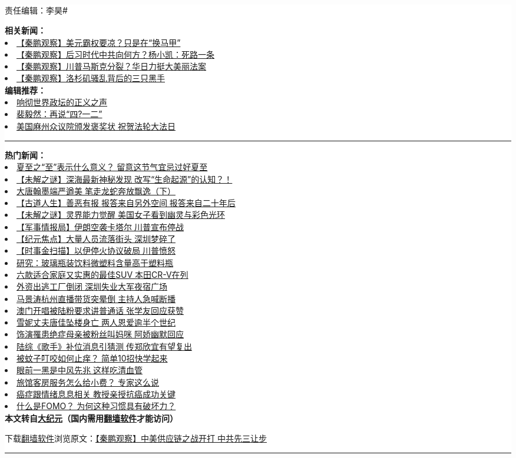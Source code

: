 <p>责任编辑：李昊#</p>
<strong>相关新闻：</strong>
<li><a href="https://github.com/1992513/djy/blob/master/gb/25/5/22/n14515876.md#1">【秦鹏观察】美元霸权要凉？只是在“换马甲”</a></li>
<li><a href="https://github.com/1992513/djy/blob/master/gb/25/6/3/n14523127.md#1">【秦鹏观察】后习时代中共向何方？杨小凯：死路一条</a></li>
<li><a href="https://github.com/1992513/djy/blob/master/gb/25/6/5/n14525536.md#1">【秦鹏观察】川普马斯克分裂？华日力挺大美丽法案</a></li>
<li><a href="https://github.com/1992513/djy/blob/master/gb/25/6/11/n14528919.md#1">【秦鹏观察】洛杉矶骚乱背后的三只黑手</a></li>
<strong>编辑推荐：</strong>
<li><a href="https://github.com/1992513/ntdtv/blob/master/gb/2020/01/05/a102745738.md#1" target="_blank">响彻世界政坛的正义之声</a>  </li><li><a href="https://github.com/1992513/djy/blob/master/gb/18/6/20/n10498992.md#1" target="_blank">裴毅然：再说“四?一二”</a></li><li><a href="https://github.com/1992513/djy/blob/master/gb/19/5/6/n11237722.md#1" target="_blank">美国麻州众议院颁发褒奖状 祝贺法轮大法日</a></li><hr>
<strong>热门新闻：</strong>
<li><a href="https://github.com/1992513/djy/blob/master/gb/25/6/17/n14532918.md#1">夏至之“至”表示什么意义？ 留意这节气宜忌过好夏至</a></li>
<li><a href="https://github.com/1992513/djy/blob/master/gb/25/6/18/n14534051.md#1">【未解之谜】深海最新神秘发现 改写“生命起源”的认知？！</a></li>
<li><a href="https://github.com/1992513/djy/blob/master/gb/25/5/28/n14519658.md#1">大唐翰墨端严遒美 笔走龙蛇奔放飘逸（下）</a></li>
<li><a href="https://github.com/1992513/djy/blob/master/gb/25/5/30/n14520991.md#1">【古道人生】善恶有报 报答来自另外空间 报答来自二十年后</a></li>
<li><a href="https://github.com/1992513/djy/blob/master/gb/25/6/21/n14535826.md#1">【未解之谜】灵界能力觉醒 美国女子看到幽灵与彩色光环</a></li>
<li><a href="https://github.com/1992513/djy/blob/master/gb/25/6/24/n14537814.md#1">【军事情报局】伊朗空袭卡塔尔 川普宣布停战</a></li>
<li><a href="https://github.com/1992513/djy/blob/master/gb/25/6/24/n14537831.md#1">【纪元焦点】大量人员流落街头 深圳梦碎了</a></li>
<li><a href="https://github.com/1992513/djy/blob/master/gb/25/6/25/n14538096.md#1">【时事金扫描】以伊停火协议破局 川普愤怒</a></li>
<li><a href="https://github.com/1992513/djy/blob/master/gb/25/6/23/n14536899.md#1">研究：玻璃瓶装饮料微塑料含量高于塑料瓶</a></li>
<li><a href="https://github.com/1992513/djy/blob/master/gb/25/6/20/n14535229.md#1">六款适合家庭又实惠的最佳SUV 本田CR-V在列</a></li>
<li><a href="https://github.com/1992513/djy/blob/master/gb/25/6/23/n14536709.md#1">外资出逃工厂倒闭 深圳失业大军夜宿广场</a></li>
<li><a href="https://github.com/1992513/djy/blob/master/gb/25/6/22/n14536475.md#1">马景涛杭州直播带货突晕倒 主持人急喊断播</a></li>
<li><a href="https://github.com/1992513/djy/blob/master/gb/25/6/22/n14536452.md#1">澳门开唱被陆粉要求讲普通话 张学友回应获赞</a></li>
<li><a href="https://github.com/1992513/djy/blob/master/gb/25/6/23/n14537160.md#1">雪妮丈夫唐佳坠楼身亡 两人恩爱逾半个世纪</a></li>
<li><a href="https://github.com/1992513/djy/blob/master/gb/25/6/22/n14536527.md#1">饰演罹患绝症母亲被粉丝叫妈咪 阿娇幽默回应</a></li>
<li><a href="https://github.com/1992513/djy/blob/master/gb/25/6/23/n14537196.md#1">陆综《歌手》补位消息引猜测 传郑欣宜有望复出</a></li>
<li><a href="https://github.com/1992513/djy/blob/master/gb/25/6/22/n14536243.md#1">被蚊子叮咬如何止痒？ 简单10招快学起来</a></li>
<li><a href="https://github.com/1992513/djy/blob/master/gb/25/6/10/n14528626.md#1">眼前一黑是中风先兆 这样吃清血管</a></li>
<li><a href="https://github.com/1992513/djy/blob/master/gb/25/6/23/n14536685.md#1">旅馆客房服务怎么给小费？ 专家这么说</a></li>
<li><a href="https://github.com/1992513/djy/blob/master/gb/25/6/19/n14535109.md#1">癌症跟情绪息息相关 教授亲授抗癌成功关键</a></li>
<li><a href="https://github.com/1992513/djy/blob/master/gb/25/6/24/n14537581.md#1">什么是FOMO？ 为何这种习惯具有破坏力？</a></li>
<strong>本文转自<a href="https://www.epochtimes.com">大纪元</a>（国内需用<a href="https://github.com/1992513/www/blob/master/README.md#8">翻墙软件</a>才能访问）</strong><p>下载<a href="https://github.com/1992513/www/blob/master/README.md#8">翻墙软件</a>浏览原文：<a href="https://www.epochtimes.com/gb/25/6/13/n14530371.htm">【秦鹏观察】中美供应链之战开打 中共先三让步</a></p><hr>